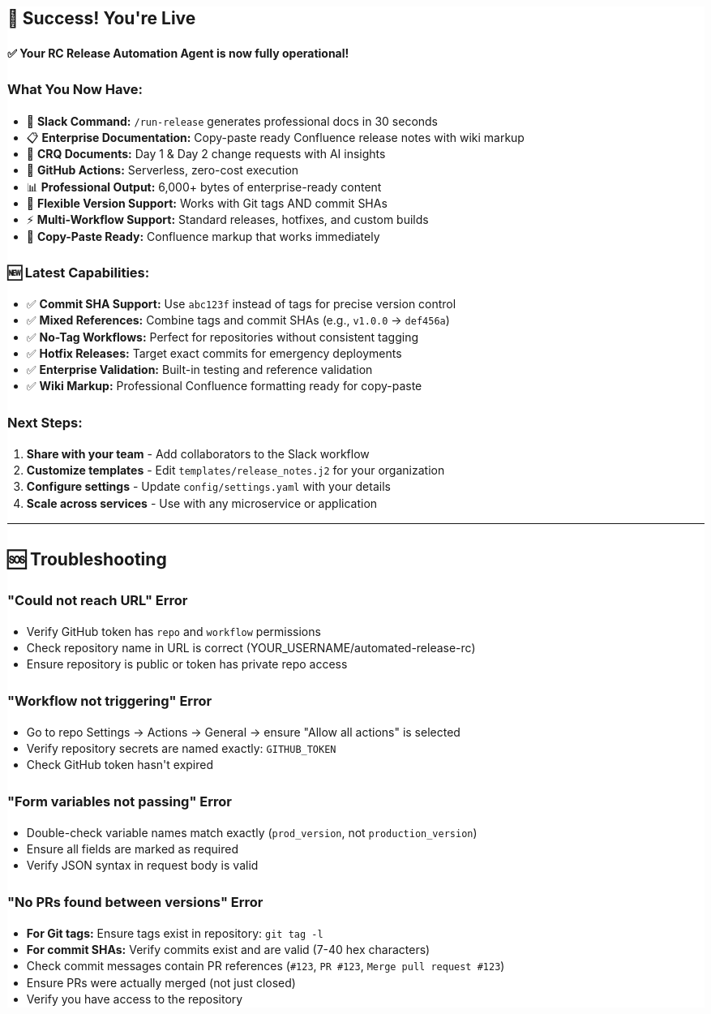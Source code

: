 
## 🎉 **Success! You're Live**

**✅ Your RC Release Automation Agent is now fully operational!**

### **What You Now Have:**
- 🚀 **Slack Command:** `/run-release` generates professional docs in 30 seconds
- 📋 **Enterprise Documentation:** Copy-paste ready Confluence release notes with wiki markup
- 📝 **CRQ Documents:** Day 1 & Day 2 change requests with AI insights
- 🔧 **GitHub Actions:** Serverless, zero-cost execution  
- 📊 **Professional Output:** 6,000+ bytes of enterprise-ready content
- 🎯 **Flexible Version Support:** Works with Git tags AND commit SHAs
- ⚡ **Multi-Workflow Support:** Standard releases, hotfixes, and custom builds
- 🔗 **Copy-Paste Ready:** Confluence markup that works immediately

### **🆕 Latest Capabilities:**
- ✅ **Commit SHA Support:** Use `abc123f` instead of tags for precise version control
- ✅ **Mixed References:** Combine tags and commit SHAs (e.g., `v1.0.0` → `def456a`)
- ✅ **No-Tag Workflows:** Perfect for repositories without consistent tagging
- ✅ **Hotfix Releases:** Target exact commits for emergency deployments
- ✅ **Enterprise Validation:** Built-in testing and reference validation
- ✅ **Wiki Markup:** Professional Confluence formatting ready for copy-paste

### **Next Steps:**
1. **Share with your team** - Add collaborators to the Slack workflow
2. **Customize templates** - Edit `templates/release_notes.j2` for your organization
3. **Configure settings** - Update `config/settings.yaml` with your details
4. **Scale across services** - Use with any microservice or application

---

## 🆘 **Troubleshooting**

### **"Could not reach URL" Error**
- Verify GitHub token has `repo` and `workflow` permissions
- Check repository name in URL is correct (YOUR_USERNAME/automated-release-rc)
- Ensure repository is public or token has private repo access

### **"Workflow not triggering" Error**
- Go to repo Settings → Actions → General → ensure "Allow all actions" is selected
- Verify repository secrets are named exactly: `GITHUB_TOKEN`
- Check GitHub token hasn't expired

### **"Form variables not passing" Error**  
- Double-check variable names match exactly (`prod_version`, not `production_version`)
- Ensure all fields are marked as required
- Verify JSON syntax in request body is valid

### **"No PRs found between versions" Error**
- **For Git tags:** Ensure tags exist in repository: `git tag -l`
- **For commit SHAs:** Verify commits exist and are valid (7-40 hex characters)
- Check commit messages contain PR references (`#123`, `PR #123`, `Merge pull request #123`)
- Ensure PRs were actually merged (not just closed)
- Verify you have access to the repository
